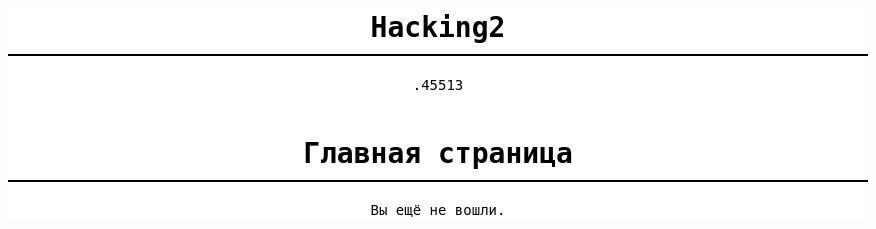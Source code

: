 # Hacking2
.45513
<!DOCTYPE html>
<html>
<head>
    <meta charset="UTF-8">
    <title>Старый сайт</title>
    <style>
        body {
            background: white;
            color: black;
            font-family: monospace;
            text-align: center;
        }
        h1, h2 {
            border-bottom: 2px solid black;
            padding-bottom: 5px;
        }
        .button {
            display: inline-block;
            padding: 8px 16px;
            margin: 10px;
            border: 2px solid black;
            background: white;
            color: black;
            font-weight: bold;
            cursor: pointer;
        }
        .button:hover {
            background: black;
            color: white;
        }
        .form-box {
            margin: 20px auto;
            border: 2px solid black;
            padding: 15px;
            display: inline-block;
            background: white;
        }
        input {
            margin: 5px;
            padding: 5px;
            border: 1px solid black;
            background: white;
            color: black;
        }
        #registerPage, #loginPage, #hackerBtn {
            display: none;
        }
    </style>
</head>
<body>
    <h1>Главная страница</h1>
    <p id="status">Вы ещё не вошли.</p>

